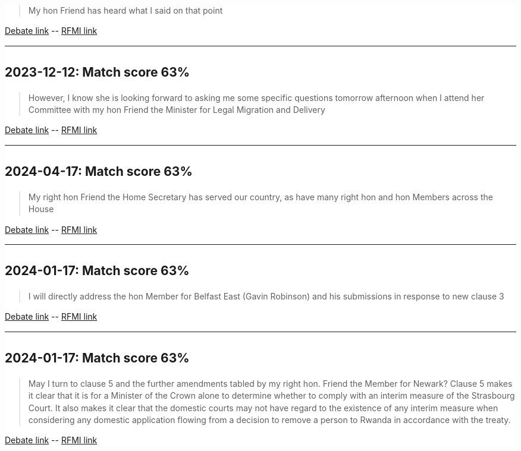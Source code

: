 >My hon Friend has heard what I said on that point

[Debate link](https://www.theyworkforyou.com/debates/?id=2024-01-17c.933.5)  --  [RFMI link](https://www.theyworkforyou.com/mp/25422/register)


---



## 2023-12-12: Match score 63%

>However, I know she is looking forward to asking me some specific questions tomorrow afternoon when I attend her Committee with my hon Friend the Minister for Legal Migration and Delivery

[Debate link](https://www.theyworkforyou.com/debates/?id=2023-12-12b.849.1)  --  [RFMI link](https://www.theyworkforyou.com/mp/25422/register)


---



## 2024-04-17: Match score 63%

>My right hon Friend the Home Secretary has served our country, as have many right hon and hon Members across the House

[Debate link](https://www.theyworkforyou.com/debates/?id=2024-04-17d.344.1)  --  [RFMI link](https://www.theyworkforyou.com/mp/25422/register)


---



## 2024-01-17: Match score 63%

>I will directly address the hon Member for Belfast East (Gavin Robinson) and his submissions in response to new clause 3

[Debate link](https://www.theyworkforyou.com/debates/?id=2024-01-17c.932.1)  --  [RFMI link](https://www.theyworkforyou.com/mp/25422/register)


---



## 2024-01-17: Match score 63%

>May I turn to clause 5 and the further amendments tabled by my right hon. Friend the Member for Newark? Clause 5 makes it clear that it is for a Minister of the Crown alone to determine whether to comply with an interim measure of the Strasbourg Court. It also makes it clear that the domestic courts may not have regard to the existence of any interim measure when considering any domestic application flowing from a decision to remove a person to Rwanda in accordance with the treaty.

[Debate link](https://www.theyworkforyou.com/debates/?id=2024-01-17c.931.1)  --  [RFMI link](https://www.theyworkforyou.com/mp/25422/register)
